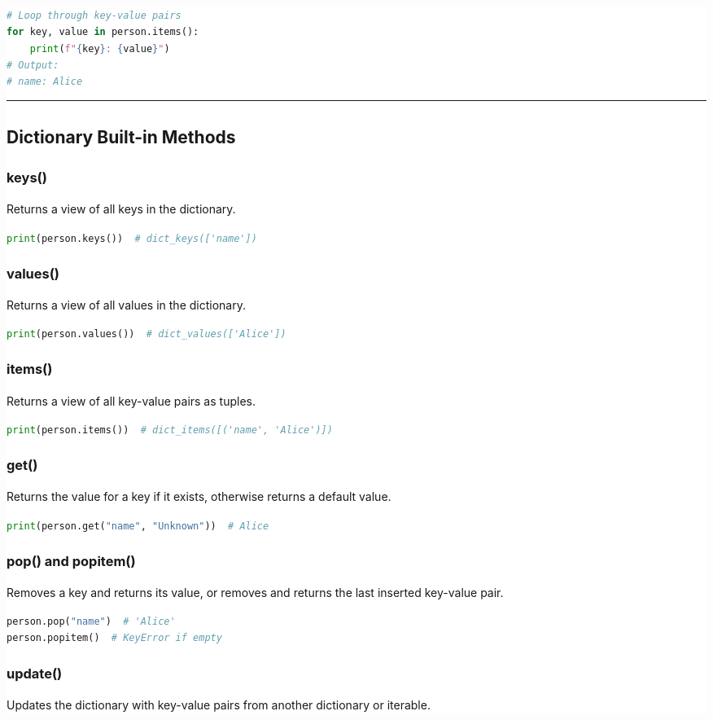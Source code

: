 ```python
# Loop through key-value pairs
for key, value in person.items():
    print(f"{key}: {value}")
# Output:
# name: Alice
```

---

## Dictionary Built-in Methods

### keys()

Returns a view of all keys in the dictionary.

```python
print(person.keys())  # dict_keys(['name'])
```

### values()

Returns a view of all values in the dictionary.

```python
print(person.values())  # dict_values(['Alice'])
```

### items()

Returns a view of all key-value pairs as tuples.

```python
print(person.items())  # dict_items([('name', 'Alice')])
```

### get()

Returns the value for a key if it exists, otherwise returns a default value.

```python
print(person.get("name", "Unknown"))  # Alice
```

### pop() and popitem()

Removes a key and returns its value, or removes and returns the last inserted key-value pair.

```python
person.pop("name")  # 'Alice'
person.popitem()  # KeyError if empty
```

### update()

Updates the dictionary with key-value pairs from another dictionary or iterable.
